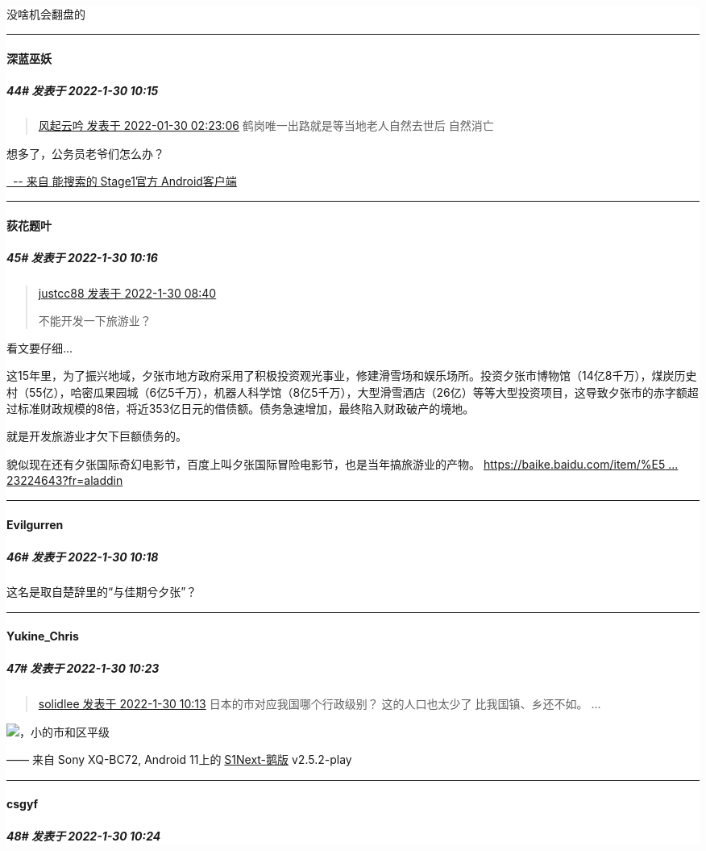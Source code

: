 没啥机会翻盘的

*****

####  深蓝巫妖  
##### 44#       发表于 2022-1-30 10:15

<blockquote><a href="httphttps://bbs.saraba1st.com/2b/forum.php?mod=redirect&amp;goto=findpost&amp;pid=54480039&amp;ptid=2049975" target="_blank">风起云吟 发表于 2022-01-30 02:23:06</a>
鹤岗唯一出路就是等当地老人自然去世后 自然消亡</blockquote>想多了，公务员老爷们怎么办？

[  -- 来自 能搜索的 Stage1官方 Android客户端](https://www.coolapk.com/apk/140634)

*****

####  荻花题叶  
##### 45#       发表于 2022-1-30 10:16

<blockquote><a href="httphttps://bbs.saraba1st.com/2b/forum.php?mod=redirect&amp;goto=findpost&amp;pid=54480655&amp;ptid=2049975" target="_blank">justcc88 发表于 2022-1-30 08:40</a>

不能开发一下旅游业？</blockquote>
看文要仔细...

这15年里，为了振兴地域，夕张市地方政府采用了积极投资观光事业，修建滑雪场和娱乐场所。投资夕张市博物馆（14亿8千万），煤炭历史村（55亿），哈密瓜果园城（6亿5千万），机器人科学馆（8亿5千万），大型滑雪酒店（26亿）等等大型投资项目，这导致夕张市的赤字额超过标准财政规模的8倍，将近353亿日元的借债额。债务急速增加，最终陷入财政破产的境地。

就是开发旅游业才欠下巨额债务的。

貌似现在还有夕张国际奇幻电影节，百度上叫夕张国际冒险电影节，也是当年搞旅游业的产物。
[https://baike.baidu.com/item/%E5 ... 23224643?fr=aladdin](https://baike.baidu.com/item/%E5%A4%95%E5%BC%A0%E5%9B%BD%E9%99%85%E5%86%92%E9%99%A9%E7%94%B5%E5%BD%B1%E8%8A%82/23224643?fr=aladdin)

*****

####  Evilgurren  
##### 46#       发表于 2022-1-30 10:18

这名是取自楚辞里的“与佳期兮夕张”？

*****

####  Yukine_Chris  
##### 47#       发表于 2022-1-30 10:23

<blockquote><a href="httphttps://bbs.saraba1st.com/2b/forum.php?mod=redirect&amp;goto=findpost&amp;pid=54481387&amp;ptid=2049975" target="_blank">solidlee 发表于 2022-1-30 10:13</a>
日本的市对应我国哪个行政级别？ 这的人口也太少了 比我国镇、乡还不如。 ...</blockquote>
<img src="https://static.saraba1st.com/image/smiley/face2017/066.png" referrerpolicy="no-referrer">，小的市和区平级

—— 来自 Sony XQ-BC72, Android 11上的 [S1Next-鹅版](https://github.com/ykrank/S1-Next/releases) v2.5.2-play

*****

####  csgyf  
##### 48#       发表于 2022-1-30 10:24
